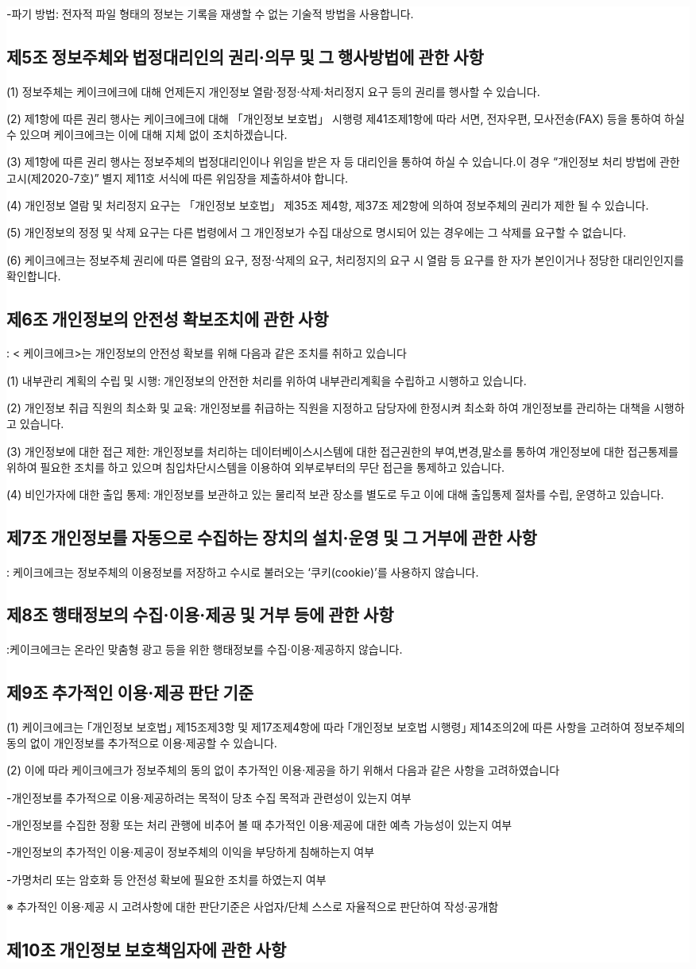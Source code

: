 -파기 방법: 전자적 파일 형태의 정보는 기록을 재생할 수 없는 기술적 방법을 사용합니다.

## 제5조 정보주체와 법정대리인의 권리·의무 및 그 행사방법에 관한 사항

(1) 정보주체는 케이크에크에 대해 언제든지 개인정보 열람·정정·삭제·처리정지 요구 등의 권리를 행사할 수 있습니다.

(2) 제1항에 따른 권리 행사는 케이크에크에 대해 「개인정보 보호법」 시행령 제41조제1항에 따라 서면, 전자우편, 모사전송(FAX) 등을 통하여 하실 수 있으며 케이크에크는 이에 대해 지체 없이 조치하겠습니다.

(3) 제1항에 따른 권리 행사는 정보주체의 법정대리인이나 위임을 받은 자 등 대리인을 통하여 하실 수 있습니다.이 경우 “개인정보 처리 방법에 관한 고시(제2020-7호)” 별지 제11호 서식에 따른 위임장을 제출하셔야 합니다.

(4) 개인정보 열람 및 처리정지 요구는 「개인정보 보호법」 제35조 제4항, 제37조 제2항에 의하여 정보주체의 권리가 제한 될 수 있습니다.

(5) 개인정보의 정정 및 삭제 요구는 다른 법령에서 그 개인정보가 수집 대상으로 명시되어 있는 경우에는 그 삭제를 요구할 수 없습니다.

(6) 케이크에크는 정보주체 권리에 따른 열람의 요구, 정정·삭제의 요구, 처리정지의 요구 시 열람 등 요구를 한 자가 본인이거나 정당한 대리인인지를 확인합니다.

## 제6조 개인정보의 안전성 확보조치에 관한 사항

: < 케이크에크>는 개인정보의 안전성 확보를 위해 다음과 같은 조치를 취하고 있습니다

(1) 내부관리 계획의 수립 및 시행: 개인정보의 안전한 처리를 위하여 내부관리계획을 수립하고 시행하고 있습니다.

(2) 개인정보 취급 직원의 최소화 및 교육: 개인정보를 취급하는 직원을 지정하고 담당자에 한정시켜 최소화 하여 개인정보를 관리하는 대책을 시행하고 있습니다.

(3) 개인정보에 대한 접근 제한: 개인정보를 처리하는 데이터베이스시스템에 대한 접근권한의 부여,변경,말소를 통하여 개인정보에 대한 접근통제를 위하여 필요한 조치를 하고 있으며 침입차단시스템을 이용하여 외부로부터의 무단 접근을 통제하고 있습니다.

(4) 비인가자에 대한 출입 통제: 개인정보를 보관하고 있는 물리적 보관 장소를 별도로 두고 이에 대해 출입통제 절차를 수립, 운영하고 있습니다.

## 제7조 개인정보를 자동으로 수집하는 장치의 설치·운영 및 그 거부에 관한 사항

: 케이크에크는 정보주체의 이용정보를 저장하고 수시로 불러오는 ‘쿠키(cookie)’를 사용하지 않습니다.

## 제8조 행태정보의 수집·이용·제공 및 거부 등에 관한 사항

:케이크에크는 온라인 맞춤형 광고 등을 위한 행태정보를 수집·이용·제공하지 않습니다.

## 제9조 추가적인 이용·제공 판단 기준

(1) 케이크에크는 ｢개인정보 보호법｣ 제15조제3항 및 제17조제4항에 따라 ｢개인정보 보호법 시행령｣ 제14조의2에 따른 사항을 고려하여 정보주체의 동의 없이 개인정보를 추가적으로 이용·제공할 수 있습니다.

(2) 이에 따라 케이크에크가 정보주체의 동의 없이 추가적인 이용·제공을 하기 위해서 다음과 같은 사항을 고려하였습니다

-개인정보를 추가적으로 이용·제공하려는 목적이 당초 수집 목적과 관련성이 있는지 여부

-개인정보를 수집한 정황 또는 처리 관행에 비추어 볼 때 추가적인 이용·제공에 대한 예측 가능성이 있는지 여부

-개인정보의 추가적인 이용·제공이 정보주체의 이익을 부당하게 침해하는지 여부

-가명처리 또는 암호화 등 안전성 확보에 필요한 조치를 하였는지 여부

※ 추가적인 이용·제공 시 고려사항에 대한 판단기준은 사업자/단체 스스로 자율적으로 판단하여 작성·공개함

## 제10조 개인정보 보호책임자에 관한 사항
